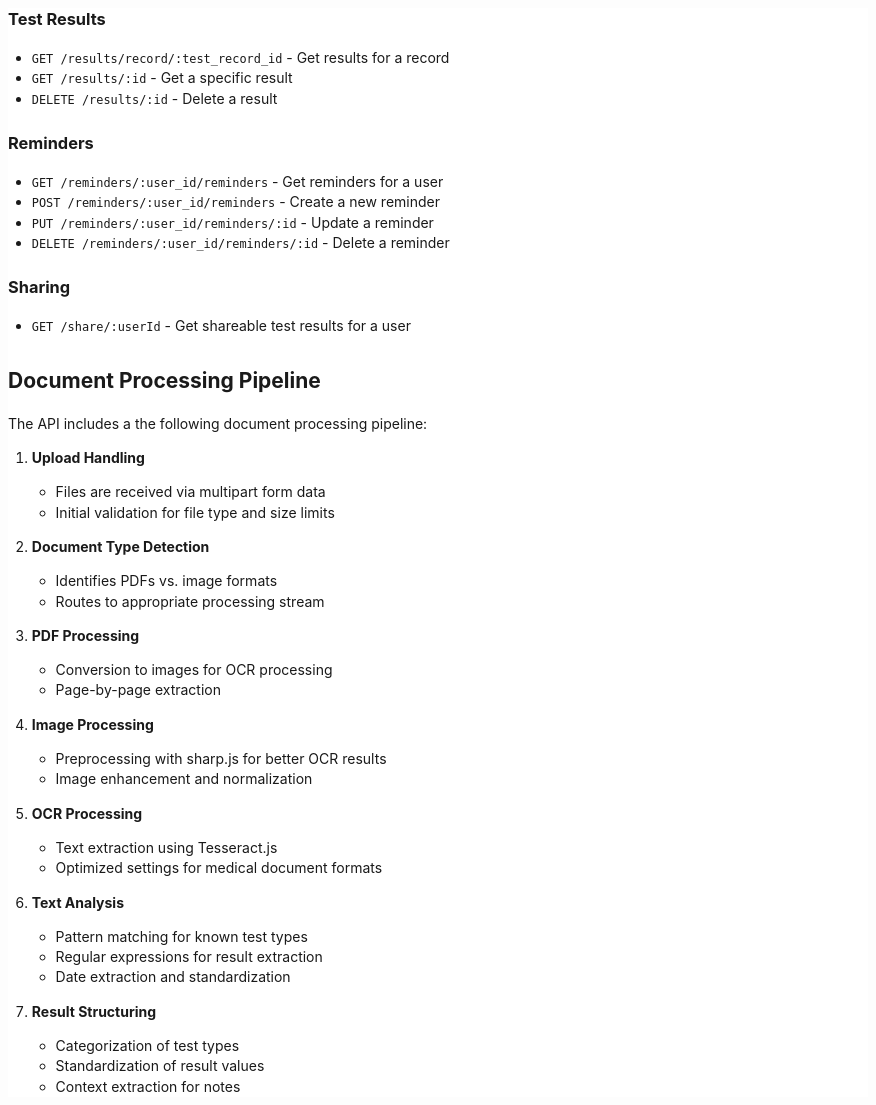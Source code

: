 ### Test Results

- `GET /results/record/:test_record_id` - Get results for a record
- `GET /results/:id` - Get a specific result
- `DELETE /results/:id` - Delete a result

### Reminders

- `GET /reminders/:user_id/reminders` - Get reminders for a user
- `POST /reminders/:user_id/reminders` - Create a new reminder
- `PUT /reminders/:user_id/reminders/:id` - Update a reminder
- `DELETE /reminders/:user_id/reminders/:id` - Delete a reminder

### Sharing

- `GET /share/:userId` - Get shareable test results for a user

## Document Processing Pipeline

The API includes a the following document processing pipeline:

1. **Upload Handling**

   - Files are received via multipart form data
   - Initial validation for file type and size limits

2. **Document Type Detection**

   - Identifies PDFs vs. image formats
   - Routes to appropriate processing stream

3. **PDF Processing**

   - Conversion to images for OCR processing
   - Page-by-page extraction

4. **Image Processing**

   - Preprocessing with sharp.js for better OCR results
   - Image enhancement and normalization

5. **OCR Processing**

   - Text extraction using Tesseract.js
   - Optimized settings for medical document formats

6. **Text Analysis**

   - Pattern matching for known test types
   - Regular expressions for result extraction
   - Date extraction and standardization

7. **Result Structuring**

   - Categorization of test types
   - Standardization of result values
   - Context extraction for notes
